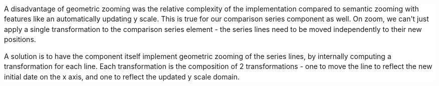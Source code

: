 A disadvantage of geometric zooming was the relative complexity of the  implementation compared to semantic zooming with features like an automatically updating y scale. This is true for our comparison series component as well. On zoom, we can't just apply a single transformation to the comparison series element - the series lines need to be moved independently to their new positions.

A solution is to have the component itself implement geometric zooming of the series lines, by internally computing a transformation for each line. Each transformation is the composition of 2 transformations - one to move the line to reflect the new initial date on the x axis, and one to reflect the updated y scale domain.
